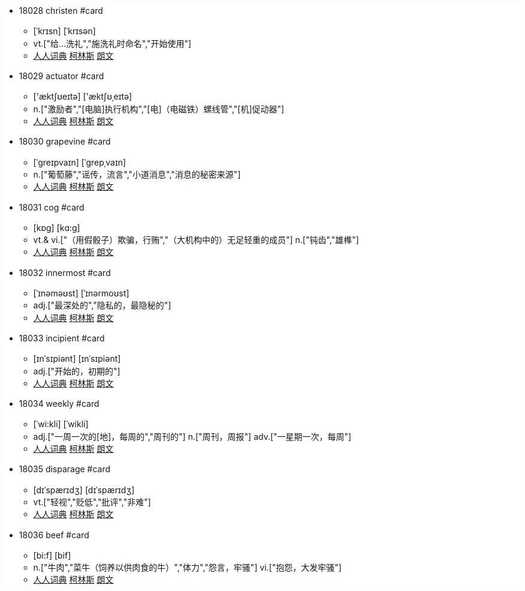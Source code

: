 
- 18028 christen #card
  - [ˈkrɪsn]  [ˈkrɪsən]
  - vt.["给…洗礼","施洗礼时命名","开始使用"]
  - [人人词典](https://www.91dict.com/words?w=christen) [柯林斯](https://www.collinsdictionary.com/zh/dictionary/english/christen) [朗文](https://www.ldoceonline.com/dictionary/christen)
  

- 18029 actuator #card
  - ['æktʃʊeɪtə]  ['æktʃʊˌeɪtə]
  - n.["激励者","[电脑]执行机构","[电]（电磁铁）螺线管","[机]促动器"]
  - [人人词典](https://www.91dict.com/words?w=actuator) [柯林斯](https://www.collinsdictionary.com/zh/dictionary/english/actuator) [朗文](https://www.ldoceonline.com/dictionary/actuator)
  

- 18030 grapevine #card
  - [ˈgreɪpvaɪn]  [ˈɡrepˌvaɪn]
  - n.["葡萄藤","谣传，流言","小道消息","消息的秘密来源"]
  - [人人词典](https://www.91dict.com/words?w=grapevine) [柯林斯](https://www.collinsdictionary.com/zh/dictionary/english/grapevine) [朗文](https://www.ldoceonline.com/dictionary/grapevine)
  

- 18031 cog #card
  - [kɒg]  [kɑ:g]
  - vt.& vi.["（用假骰子）欺骗，行贿","（大机构中的）无足轻重的成员"]  n.["钝齿","雄榫"]
  - [人人词典](https://www.91dict.com/words?w=cog) [柯林斯](https://www.collinsdictionary.com/zh/dictionary/english/cog) [朗文](https://www.ldoceonline.com/dictionary/cog)
  

- 18032 innermost #card
  - [ˈɪnəməʊst]  [ˈɪnərmoʊst]
  - adj.["最深处的","隐私的，最隐秘的"]
  - [人人词典](https://www.91dict.com/words?w=innermost) [柯林斯](https://www.collinsdictionary.com/zh/dictionary/english/innermost) [朗文](https://www.ldoceonline.com/dictionary/innermost)
  

- 18033 incipient #card
  - [ɪnˈsɪpiənt]  [ɪnˈsɪpiənt]
  - adj.["开始的，初期的"]
  - [人人词典](https://www.91dict.com/words?w=incipient) [柯林斯](https://www.collinsdictionary.com/zh/dictionary/english/incipient) [朗文](https://www.ldoceonline.com/dictionary/incipient)
  

- 18034 weekly #card
  - [ˈwi:kli]  [ˈwikli]
  - adj.["一周一次的[地]，每周的","周刊的"]  n.["周刊，周报"]  adv.["一星期一次，每周"]
  - [人人词典](https://www.91dict.com/words?w=weekly) [柯林斯](https://www.collinsdictionary.com/zh/dictionary/english/weekly) [朗文](https://www.ldoceonline.com/dictionary/weekly)
  

- 18035 disparage #card
  - [dɪˈspærɪdʒ]  [dɪˈspærɪdʒ]
  - vt.["轻视","贬低","批评","非难"]
  - [人人词典](https://www.91dict.com/words?w=disparage) [柯林斯](https://www.collinsdictionary.com/zh/dictionary/english/disparage) [朗文](https://www.ldoceonline.com/dictionary/disparage)
  

- 18036 beef #card
  - [bi:f]  [bif]
  - n.["牛肉","菜牛（饲养以供肉食的牛）","体力","怨言，牢骚"]  vi.["抱怨，大发牢骚"]
  - [人人词典](https://www.91dict.com/words?w=beef) [柯林斯](https://www.collinsdictionary.com/zh/dictionary/english/beef) [朗文](https://www.ldoceonline.com/dictionary/beef)
  